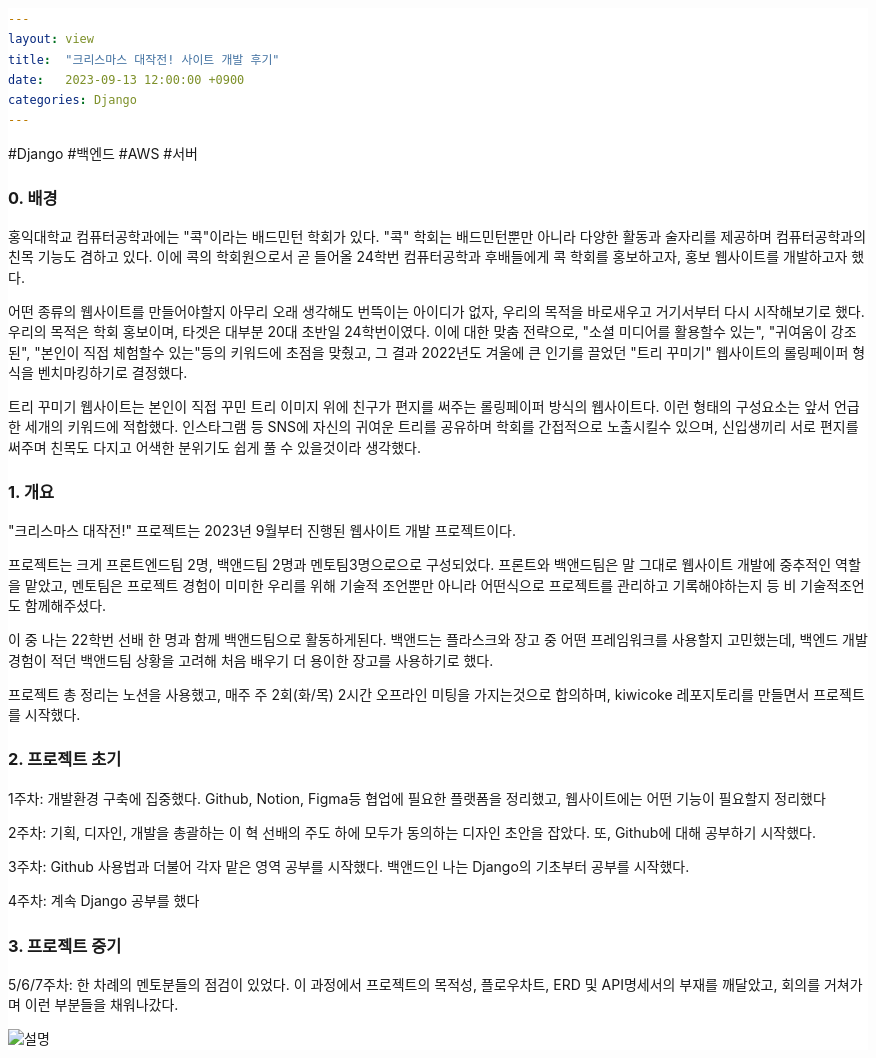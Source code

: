 ```yaml
---
layout: view
title:  "크리스마스 대작전! 사이트 개발 후기"
date:   2023-09-13 12:00:00 +0900
categories: Django
---
```


\#Django #백엔드 #AWS #서버

### 0. 배경

홍익대학교 컴퓨터공학과에는 "콕"이라는 배드민턴 학회가 있다. "콕" 학회는 배드민턴뿐만 아니라 다양한 활동과 술자리를 제공하며 컴퓨터공학과의 친목 기능도 겸하고 있다. 이에 콕의 학회원으로서 곧 들어올 24학번 컴퓨터공학과 후배들에게 콕 학회를 홍보하고자, 홍보 웹사이트를 개발하고자 했다.

어떤 종류의 웹사이트를 만들어야할지 아무리 오래 생각해도 번뜩이는 아이디가 없자, 우리의 목적을 바로새우고 거기서부터 다시 시작해보기로 했다. 우리의 목적은 학회 홍보이며, 타겟은 대부분 20대 초반일 24학번이였다. 이에 대한 맞춤 전략으로, "소셜 미디어를 활용할수 있는", "귀여움이 강조된", "본인이 직접 체험할수 있는"등의 키워드에 초점을 맞췄고, 그 결과 2022년도 겨울에 큰 인기를 끌었던 "트리 꾸미기" 웹사이트의 롤링페이퍼 형식을 벤치마킹하기로 결정했다.

트리 꾸미기 웹사이트는 본인이 직접 꾸민 트리 이미지 위에 친구가 편지를 써주는 롤링페이퍼 방식의  웹사이트다. 이런 형태의 구성요소는 앞서 언급한 세개의 키워드에 적합했다. 인스타그램 등 SNS에 자신의 귀여운 트리를 공유하며 학회를 간접적으로 노출시킬수 있으며, 신입생끼리 서로 편지를 써주며 친목도 다지고 어색한 분위기도 쉽게 풀 수 있을것이라 생각했다. 



### 1. 개요

"크리스마스 대작전!" 프로젝트는 2023년 9월부터 진행된 웹사이트 개발 프로젝트이다.

프로젝트는 크게 프론트엔드팀 2명, 백앤드팀 2명과 멘토팀3명으로으로 구성되었다. 프론트와 백앤드팀은 말 그대로 웹사이트 개발에 중추적인 역할을 맡았고, 멘토팀은 프로젝트 경험이 미미한 우리를 위해 기술적 조언뿐만 아니라 어떤식으로 프로젝트를 관리하고 기록해야하는지 등 비 기술적조언도 함께해주셨다.

이 중 나는 22학번 선배 한 명과 함께 백앤드팀으로 활동하게된다. 백앤드는 플라스크와 장고 중 어떤 프레임워크를 사용할지 고민했는데, 백엔드 개발경험이 적던 백앤드팀 상황을 고려해 처음 배우기 더 용이한 장고를 사용하기로 했다.

프로젝트 총 정리는 노션을 사용했고, 매주 주 2회(화/목) 2시간 오프라인 미팅을 가지는것으로 합의하며, kiwicoke 레포지토리를 만들면서 프로젝트를 시작했다.



### 2. 프로젝트 초기

1주차: 개발환경 구축에 집중했다. Github, Notion, Figma등 협업에 필요한 플랫폼을 정리했고, 웹사이트에는 어떤 기능이 필요할지 정리했다

2주차: 기획, 디자인, 개발을 총괄하는 이 혁 선배의 주도 하에 모두가 동의하는 디자인 초안을 잡았다. 또, Github에 대해 공부하기 시작했다.

3주차: Github 사용법과 더불어 각자 맡은 영역 공부를 시작했다. 백앤드인 나는 Django의 기초부터 공부를 시작했다.

4주차: 계속 Django 공부를 했다



### 3. 프로젝트 중기

5/6/7주차: 한 차례의 멘토분들의 점검이 있었다. 이 과정에서 프로젝트의 목적성, 플로우차트, ERD 및 API명세서의 부재를 깨달았고, 회의를 거쳐가며 이런 부분들을 채워나갔다.

<img src="{{ site.baseurl }}/assets/c1.png" alt="설명" style="width:50%; height:auto;">
